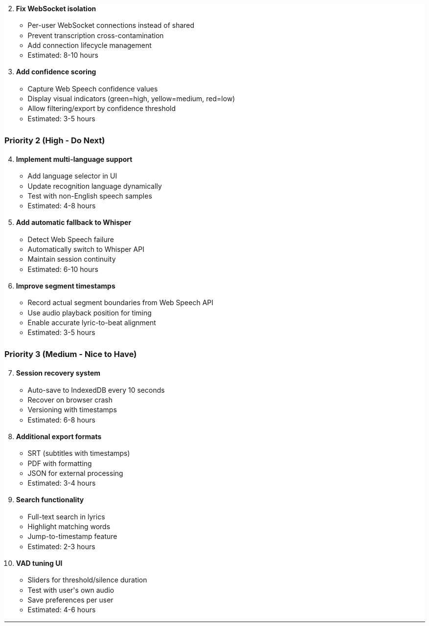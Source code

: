 2. **Fix WebSocket isolation**
   - Per-user WebSocket connections instead of shared
   - Prevent transcription cross-contamination
   - Add connection lifecycle management
   - Estimated: 8-10 hours

3. **Add confidence scoring**
   - Capture Web Speech confidence values
   - Display visual indicators (green=high, yellow=medium, red=low)
   - Allow filtering/export by confidence threshold
   - Estimated: 3-5 hours

### Priority 2 (High - Do Next)
4. **Implement multi-language support**
   - Add language selector in UI
   - Update recognition language dynamically
   - Test with non-English speech samples
   - Estimated: 4-8 hours

5. **Add automatic fallback to Whisper**
   - Detect Web Speech failure
   - Automatically switch to Whisper API
   - Maintain session continuity
   - Estimated: 6-10 hours

6. **Improve segment timestamps**
   - Record actual segment boundaries from Web Speech API
   - Use audio playback position for timing
   - Enable accurate lyric-to-beat alignment
   - Estimated: 3-5 hours

### Priority 3 (Medium - Nice to Have)
7. **Session recovery system**
   - Auto-save to IndexedDB every 10 seconds
   - Recover on browser crash
   - Versioning with timestamps
   - Estimated: 6-8 hours

8. **Additional export formats**
   - SRT (subtitles with timestamps)
   - PDF with formatting
   - JSON for external processing
   - Estimated: 3-4 hours

9. **Search functionality**
   - Full-text search in lyrics
   - Highlight matching words
   - Jump-to-timestamp feature
   - Estimated: 2-3 hours

10. **VAD tuning UI**
    - Sliders for threshold/silence duration
    - Test with user's own audio
    - Save preferences per user
    - Estimated: 4-6 hours

---